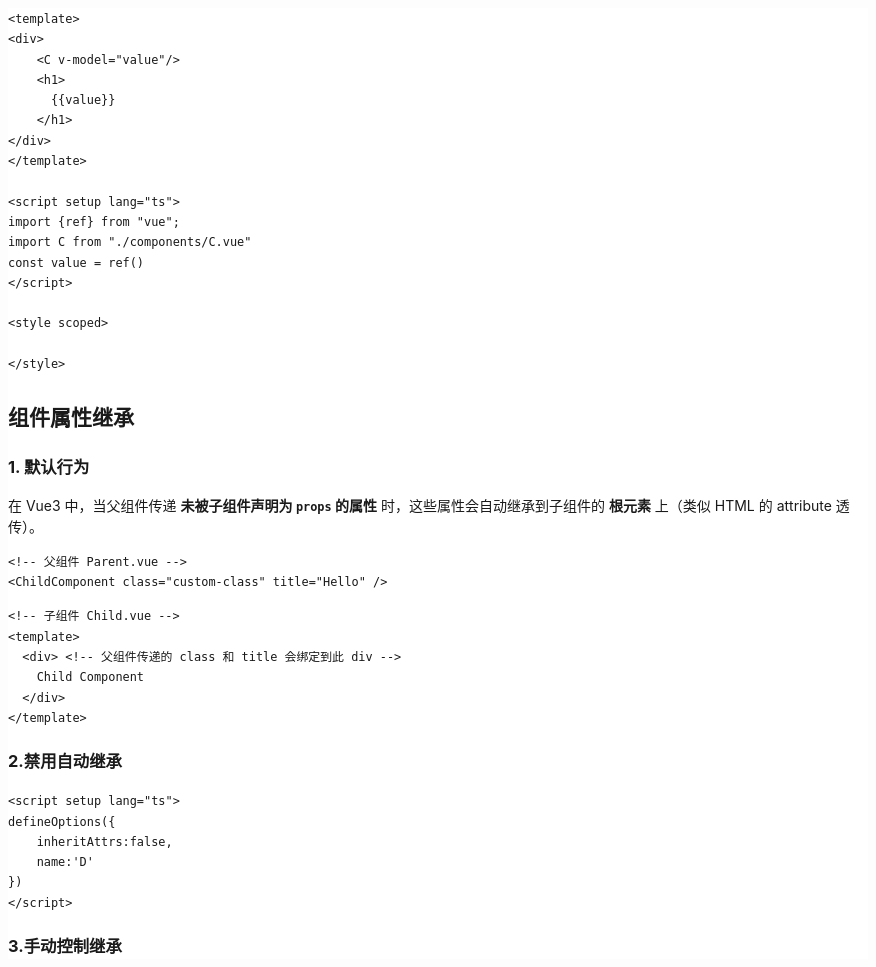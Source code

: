 ```vue
<template>
<div>
    <C v-model="value"/>
    <h1>
      {{value}}
    </h1>
</div>
</template>

<script setup lang="ts">
import {ref} from "vue";
import C from "./components/C.vue"
const value = ref()
</script>

<style scoped>

</style>

```

## 组件属性继承

### 1. 默认行为

在 Vue3 中，当父组件传递 **未被子组件声明为 `props` 的属性** 时，这些属性会自动继承到子组件的 **根元素** 上（类似 HTML 的 attribute 透传）。

```vue
<!-- 父组件 Parent.vue -->
<ChildComponent class="custom-class" title="Hello" />
```

```vue
<!-- 子组件 Child.vue -->
<template>
  <div> <!-- 父组件传递的 class 和 title 会绑定到此 div -->
    Child Component
  </div>
</template>
```

### 2.禁用自动继承

```vue
<script setup lang="ts">
defineOptions({
    inheritAttrs:false,
    name:'D'
})
</script>
```

### 3.手动控制继承
